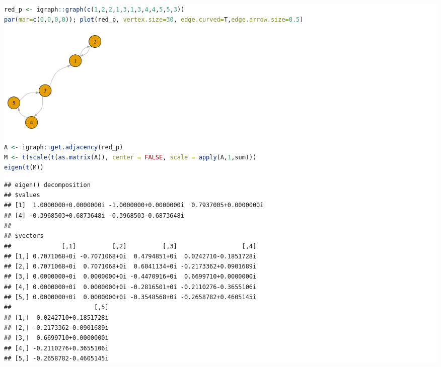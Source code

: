 
```r
red_p <- igraph::graph(c(1,2,2,1,3,1,3,4,4,5,5,3))
par(mar=c(0,0,0,0)); plot(red_p, vertex.size=30, edge.curved=T,edge.arrow.size=0.5)
```

<img src="06-pagerank_files/figure-html/unnamed-chunk-48-1.png" width="200px" height="200px" />

```r
A <- igraph::get.adjacency(red_p)
M <- t(scale(t(as.matrix(A)), center = FALSE, scale = apply(A,1,sum)))
eigen(t(M))
```

```
## eigen() decomposition
## $values
## [1]  1.0000000+0.0000000i -1.0000000+0.0000000i  0.7937005+0.0000000i
## [4] -0.3968503+0.6873648i -0.3968503-0.6873648i
## 
## $vectors
##              [,1]          [,2]          [,3]                  [,4]
## [1,] 0.7071068+0i -0.7071068+0i  0.4794851+0i  0.0242710-0.1851728i
## [2,] 0.7071068+0i  0.7071068+0i  0.6041134+0i -0.2173362+0.0901689i
## [3,] 0.0000000+0i  0.0000000+0i -0.4470916+0i  0.6699710+0.0000000i
## [4,] 0.0000000+0i  0.0000000+0i -0.2816501+0i -0.2110276-0.3655106i
## [5,] 0.0000000+0i  0.0000000+0i -0.3548568+0i -0.2658782+0.4605145i
##                       [,5]
## [1,]  0.0242710+0.1851728i
## [2,] -0.2173362-0.0901689i
## [3,]  0.6699710+0.0000000i
## [4,] -0.2110276+0.3655106i
## [5,] -0.2658782-0.4605145i
```
